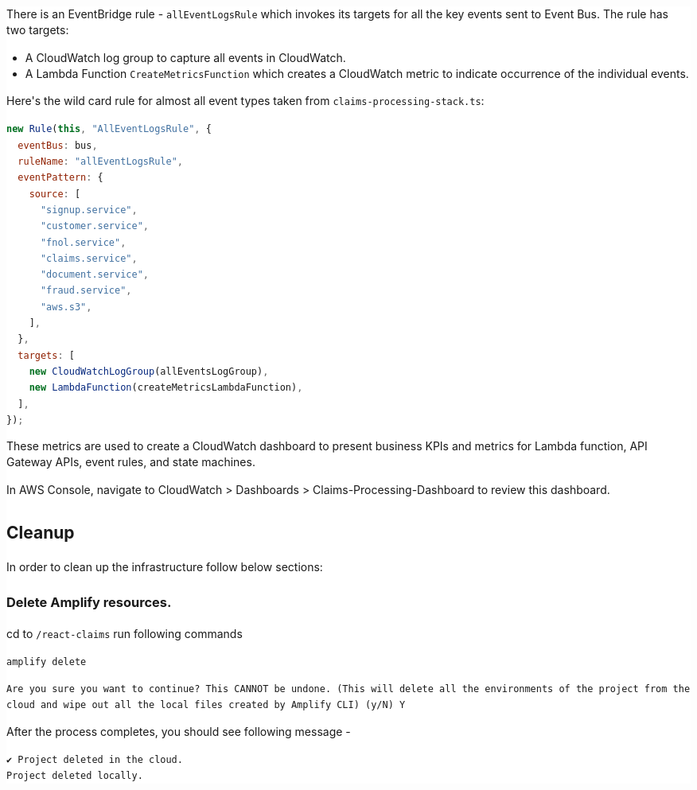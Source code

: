 There is an EventBridge rule - `allEventLogsRule` which invokes its targets for all the key events sent to Event Bus. The rule has two targets:

- A CloudWatch log group to capture all events in CloudWatch.
- A Lambda Function `CreateMetricsFunction` which creates a CloudWatch metric to indicate occurrence of the individual events.

Here's the wild card rule for almost all event types taken from `claims-processing-stack.ts`:

```javascript
new Rule(this, "AllEventLogsRule", {
  eventBus: bus,
  ruleName: "allEventLogsRule",
  eventPattern: {
    source: [
      "signup.service",
      "customer.service",
      "fnol.service",
      "claims.service",
      "document.service",
      "fraud.service",
      "aws.s3",
    ],
  },
  targets: [
    new CloudWatchLogGroup(allEventsLogGroup),
    new LambdaFunction(createMetricsLambdaFunction),
  ],
});
```

These metrics are used to create a CloudWatch dashboard to present business KPIs and metrics for Lambda function, API Gateway APIs, event rules, and state machines.

In AWS Console, navigate to CloudWatch > Dashboards > Claims-Processing-Dashboard to review this dashboard.

## Cleanup

In order to clean up the infrastructure follow below sections:

### Delete Amplify resources.

cd to `/react-claims` run following commands

`amplify delete`

```
Are you sure you want to continue? This CANNOT be undone. (This will delete all the environments of the project from the cloud and wipe out all the local files created by Amplify CLI) (y/N) Y
```

After the process completes, you should see following message -

```
✔ Project deleted in the cloud.
Project deleted locally.
```
